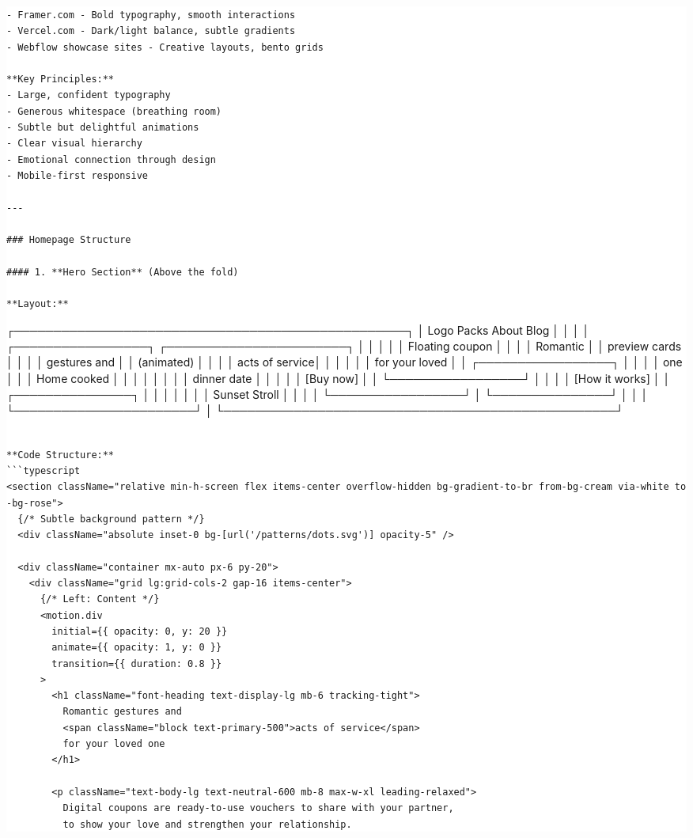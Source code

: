 ```
- Framer.com - Bold typography, smooth interactions
- Vercel.com - Dark/light balance, subtle gradients
- Webflow showcase sites - Creative layouts, bento grids

**Key Principles:**
- Large, confident typography
- Generous whitespace (breathing room)
- Subtle but delightful animations
- Clear visual hierarchy
- Emotional connection through design
- Mobile-first responsive

---

### Homepage Structure

#### 1. **Hero Section** (Above the fold)

**Layout:**
```
┌──────────────────────────────────────────────────┐
│  Logo                      Packs  About  Blog    │
│                                                   │
│  ┌─────────────────┐  ┌───────────────────────┐ │
│  │                 │  │  Floating coupon      │ │
│  │  Romantic       │  │  preview cards        │ │
│  │  gestures and   │  │  (animated)           │ │
│  │  acts of service│  │                       │ │
│  │  for your loved │  │  ┌─────────────────┐ │ │
│  │  one            │  │  │ Home cooked     │ │ │
│  │                 │  │  │ dinner date     │ │ │
│  │  [Buy now]      │  │  └─────────────────┘ │ │
│  │  [How it works] │  │    ┌───────────────┐ │ │
│  │                 │  │    │ Sunset Stroll │ │ │
│  └─────────────────┘  │    └───────────────┘ │ │
│                       └───────────────────────┘ │
└──────────────────────────────────────────────────┘
```

**Code Structure:**
```typescript
<section className="relative min-h-screen flex items-center overflow-hidden bg-gradient-to-br from-bg-cream via-white to-bg-rose">
  {/* Subtle background pattern */}
  <div className="absolute inset-0 bg-[url('/patterns/dots.svg')] opacity-5" />
  
  <div className="container mx-auto px-6 py-20">
    <div className="grid lg:grid-cols-2 gap-16 items-center">
      {/* Left: Content */}
      <motion.div 
        initial={{ opacity: 0, y: 20 }}
        animate={{ opacity: 1, y: 0 }}
        transition={{ duration: 0.8 }}
      >
        <h1 className="font-heading text-display-lg mb-6 tracking-tight">
          Romantic gestures and 
          <span className="block text-primary-500">acts of service</span>
          for your loved one
        </h1>
        
        <p className="text-body-lg text-neutral-600 mb-8 max-w-xl leading-relaxed">
          Digital coupons are ready-to-use vouchers to share with your partner, 
          to show your love and strengthen your relationship.
```